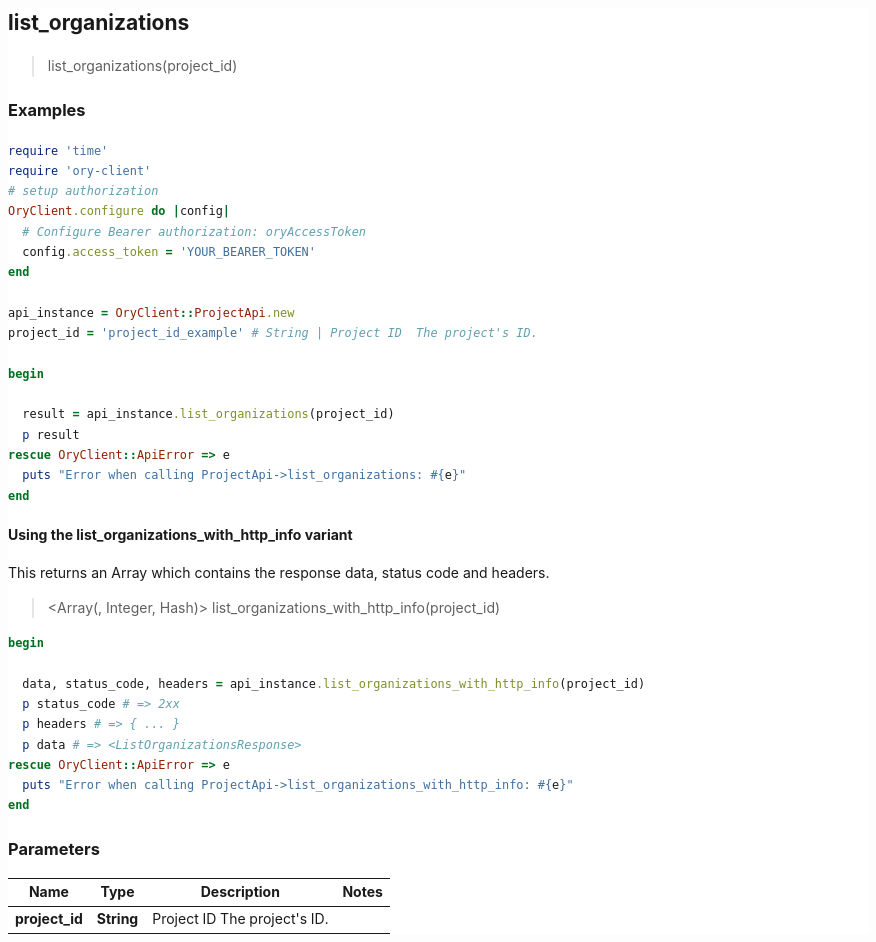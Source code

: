 
## list_organizations

> <ListOrganizationsResponse> list_organizations(project_id)



### Examples

```ruby
require 'time'
require 'ory-client'
# setup authorization
OryClient.configure do |config|
  # Configure Bearer authorization: oryAccessToken
  config.access_token = 'YOUR_BEARER_TOKEN'
end

api_instance = OryClient::ProjectApi.new
project_id = 'project_id_example' # String | Project ID  The project's ID.

begin
  
  result = api_instance.list_organizations(project_id)
  p result
rescue OryClient::ApiError => e
  puts "Error when calling ProjectApi->list_organizations: #{e}"
end
```

#### Using the list_organizations_with_http_info variant

This returns an Array which contains the response data, status code and headers.

> <Array(<ListOrganizationsResponse>, Integer, Hash)> list_organizations_with_http_info(project_id)

```ruby
begin
  
  data, status_code, headers = api_instance.list_organizations_with_http_info(project_id)
  p status_code # => 2xx
  p headers # => { ... }
  p data # => <ListOrganizationsResponse>
rescue OryClient::ApiError => e
  puts "Error when calling ProjectApi->list_organizations_with_http_info: #{e}"
end
```

### Parameters

| Name | Type | Description | Notes |
| ---- | ---- | ----------- | ----- |
| **project_id** | **String** | Project ID  The project&#39;s ID. |  |
